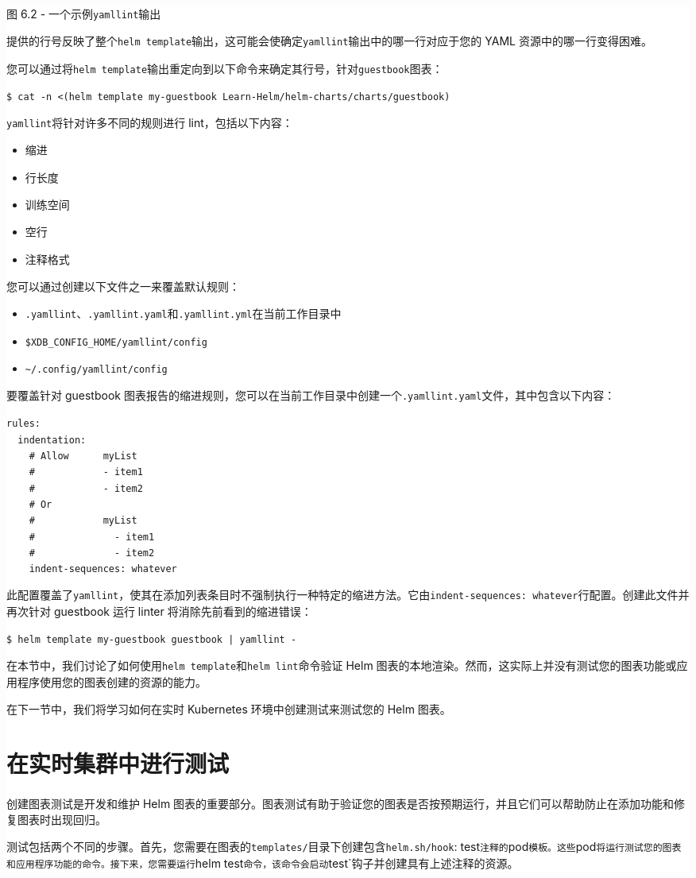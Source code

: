 图 6.2 - 一个示例`yamllint`输出

提供的行号反映了整个`helm template`输出，这可能会使确定`yamllint`输出中的哪一行对应于您的 YAML 资源中的哪一行变得困难。

您可以通过将`helm template`输出重定向到以下命令来确定其行号，针对`guestbook`图表：

```
$ cat -n <(helm template my-guestbook Learn-Helm/helm-charts/charts/guestbook)
```

`yamllint`将针对许多不同的规则进行 lint，包括以下内容：

+   缩进

+   行长度

+   训练空间

+   空行

+   注释格式

您可以通过创建以下文件之一来覆盖默认规则：

+   `.yamllint`、`.yamllint.yaml`和`.yamllint.yml`在当前工作目录中

+   `$XDB_CONFIG_HOME/yamllint/config`

+   `~/.config/yamllint/config`

要覆盖针对 guestbook 图表报告的缩进规则，您可以在当前工作目录中创建一个`.yamllint.yaml`文件，其中包含以下内容：

```
rules:
  indentation:
    # Allow      myList
    #            - item1
    #            - item2
    # Or
    #            myList
    #              - item1
    #              - item2
    indent-sequences: whatever
```

此配置覆盖了`yamllint`，使其在添加列表条目时不强制执行一种特定的缩进方法。它由`indent-sequences: whatever`行配置。创建此文件并再次针对 guestbook 运行 linter 将消除先前看到的缩进错误：

```
$ helm template my-guestbook guestbook | yamllint -
```

在本节中，我们讨论了如何使用`helm template`和`helm lint`命令验证 Helm 图表的本地渲染。然而，这实际上并没有测试您的图表功能或应用程序使用您的图表创建的资源的能力。

在下一节中，我们将学习如何在实时 Kubernetes 环境中创建测试来测试您的 Helm 图表。

# 在实时集群中进行测试

创建图表测试是开发和维护 Helm 图表的重要部分。图表测试有助于验证您的图表是否按预期运行，并且它们可以帮助防止在添加功能和修复图表时出现回归。

测试包括两个不同的步骤。首先，您需要在图表的`templates/`目录下创建包含`helm.sh/hook`: test`注释的`pod`模板。这些`pod`将运行测试您的图表和应用程序功能的命令。接下来，您需要运行`helm test`命令，该命令会启动`test`钩子并创建具有上述注释的资源。
